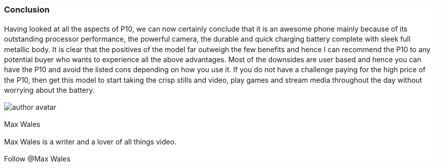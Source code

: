 
### Conclusion

Having looked at all the aspects of P10, we can now certainly conclude that it is an awesome phone mainly because of its outstanding processor performance, the powerful camera, the durable and quick charging battery complete with sleek full metallic body. It is clear that the positives of the model far outweigh the few benefits and hence I can recommend the P10 to any potential buyer who wants to experience all the above advantages. Most of the downsides are user based and hence you can have the P10 and avoid the listed cons depending on how you use it. If you do not have a challenge paying for the high price of the P10, then get this model to start taking the crisp stills and video, play games and stream media throughout the day without worrying about the battery.

![author avatar](https://images.wondershare.com/filmora/article-images/max-wales-author.jpg)

Max Wales

Max Wales is a writer and a lover of all things video.

Follow @Max Wales


<ins class="adsbygoogle"
     style="display:block"
     data-ad-format="autorelaxed"
     data-ad-client="ca-pub-7571918770474297"
     data-ad-slot="1223367746"></ins>



<ins class="adsbygoogle"
     style="display:block"
     data-ad-client="ca-pub-7571918770474297"
     data-ad-slot="8358498916"
     data-ad-format="auto"
     data-full-width-responsive="true"></ins>





